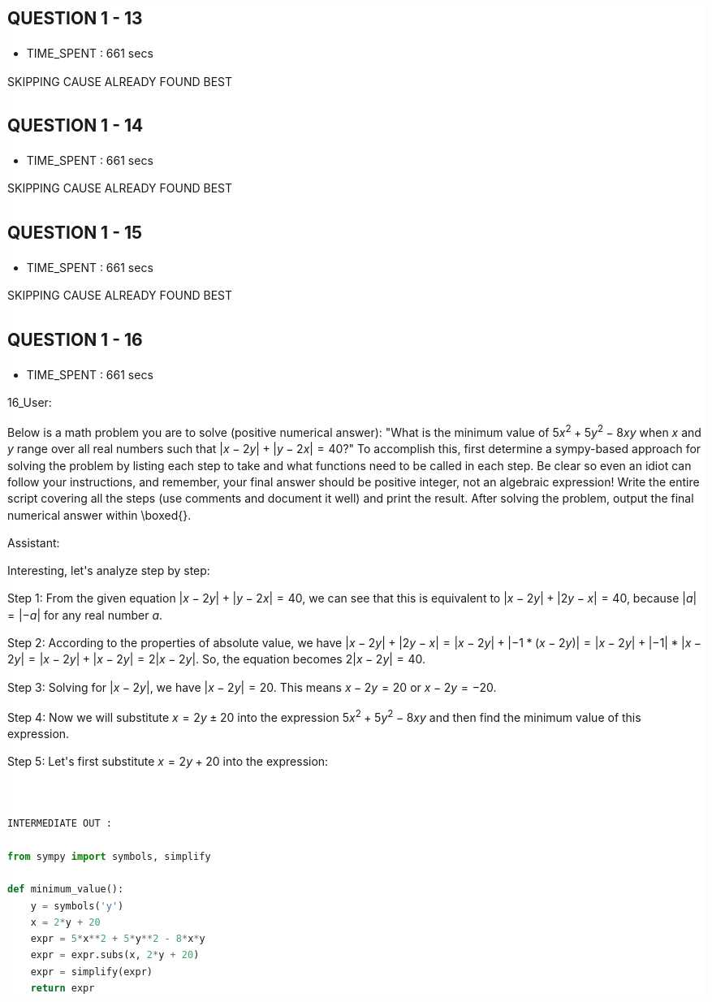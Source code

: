 

## QUESTION 1 - 13 
- TIME_SPENT : 661 secs

SKIPPING CAUSE ALREADY FOUND BEST



## QUESTION 1 - 14 
- TIME_SPENT : 661 secs

SKIPPING CAUSE ALREADY FOUND BEST



## QUESTION 1 - 15 
- TIME_SPENT : 661 secs

SKIPPING CAUSE ALREADY FOUND BEST



## QUESTION 1 - 16 
- TIME_SPENT : 661 secs

16_User:

Below is a math problem you are to solve (positive numerical answer):
"What is the minimum value of $5x^2+5y^2-8xy$ when $x$ and $y$ range over all real numbers such that $|x-2y| + |y-2x| = 40$?"
To accomplish this, first determine a sympy-based approach for solving the problem by listing each step to take and what functions need to be called in each step. Be clear so even an idiot can follow your instructions, and remember, your final answer should be positive integer, not an algebraic expression!
Write the entire script covering all the steps (use comments and document it well) and print the result. After solving the problem, output the final numerical answer within \boxed{}.

Assistant: 

Interesting, let's analyze step by step:



Step 1: From the given equation $|x-2y| + |y-2x| = 40$, we can see that this is equivalent to $|x-2y| + |2y-x| = 40$, because $|a| = |-a|$ for any real number $a$.

Step 2: According to the properties of absolute value, we have $|x-2y| + |2y-x| = |x-2y| + |-1*(x-2y)| = |x-2y| + |-1|*|x-2y| = |x-2y| + |x-2y| = 2|x-2y|$. So, the equation becomes $2|x-2y| = 40$.

Step 3: Solving for $|x-2y|$, we have $|x-2y| = 20$. This means $x-2y = 20$ or $x-2y = -20$.

Step 4: Now we will substitute $x = 2y \pm 20$ into the expression $5x^2+5y^2-8xy$ and then find the minimum value of this expression.

Step 5: Let's first substitute $x = 2y + 20$ into the expression:

```python


INTERMEDIATE OUT :

from sympy import symbols, simplify

def minimum_value():
    y = symbols('y')
    x = 2*y + 20
    expr = 5*x**2 + 5*y**2 - 8*x*y
    expr = expr.subs(x, 2*y + 20)
    expr = simplify(expr)
    return expr
```
